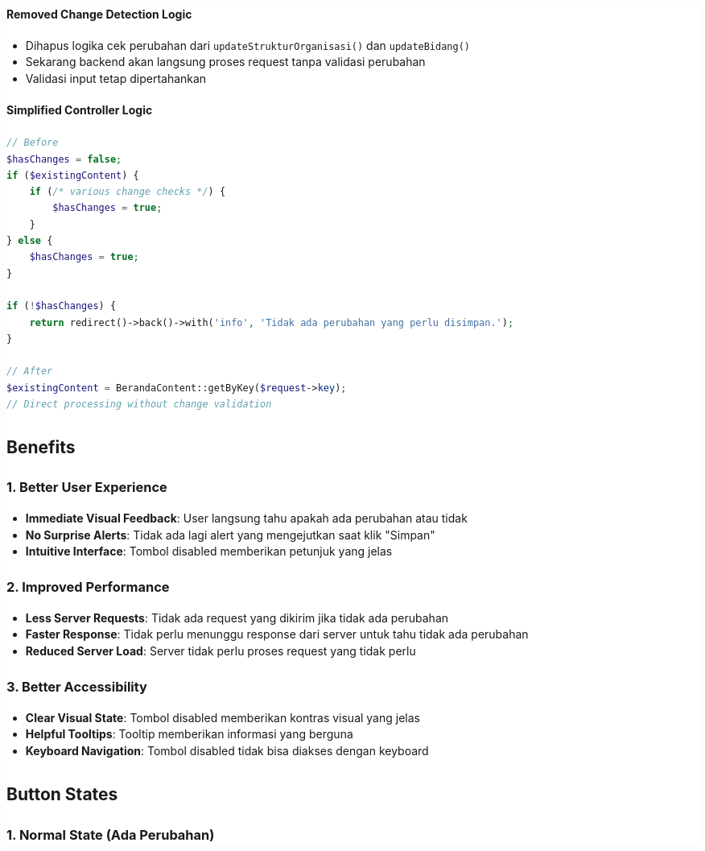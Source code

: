 #### Removed Change Detection Logic

- Dihapus logika cek perubahan dari `updateStrukturOrganisasi()` dan `updateBidang()`
- Sekarang backend akan langsung proses request tanpa validasi perubahan
- Validasi input tetap dipertahankan

#### Simplified Controller Logic

```php
// Before
$hasChanges = false;
if ($existingContent) {
    if (/* various change checks */) {
        $hasChanges = true;
    }
} else {
    $hasChanges = true;
}

if (!$hasChanges) {
    return redirect()->back()->with('info', 'Tidak ada perubahan yang perlu disimpan.');
}

// After
$existingContent = BerandaContent::getByKey($request->key);
// Direct processing without change validation
```

## Benefits

### 1. Better User Experience

- **Immediate Visual Feedback**: User langsung tahu apakah ada perubahan atau tidak
- **No Surprise Alerts**: Tidak ada lagi alert yang mengejutkan saat klik "Simpan"
- **Intuitive Interface**: Tombol disabled memberikan petunjuk yang jelas

### 2. Improved Performance

- **Less Server Requests**: Tidak ada request yang dikirim jika tidak ada perubahan
- **Faster Response**: Tidak perlu menunggu response dari server untuk tahu tidak ada perubahan
- **Reduced Server Load**: Server tidak perlu proses request yang tidak perlu

### 3. Better Accessibility

- **Clear Visual State**: Tombol disabled memberikan kontras visual yang jelas
- **Helpful Tooltips**: Tooltip memberikan informasi yang berguna
- **Keyboard Navigation**: Tombol disabled tidak bisa diakses dengan keyboard

## Button States

### 1. Normal State (Ada Perubahan)
